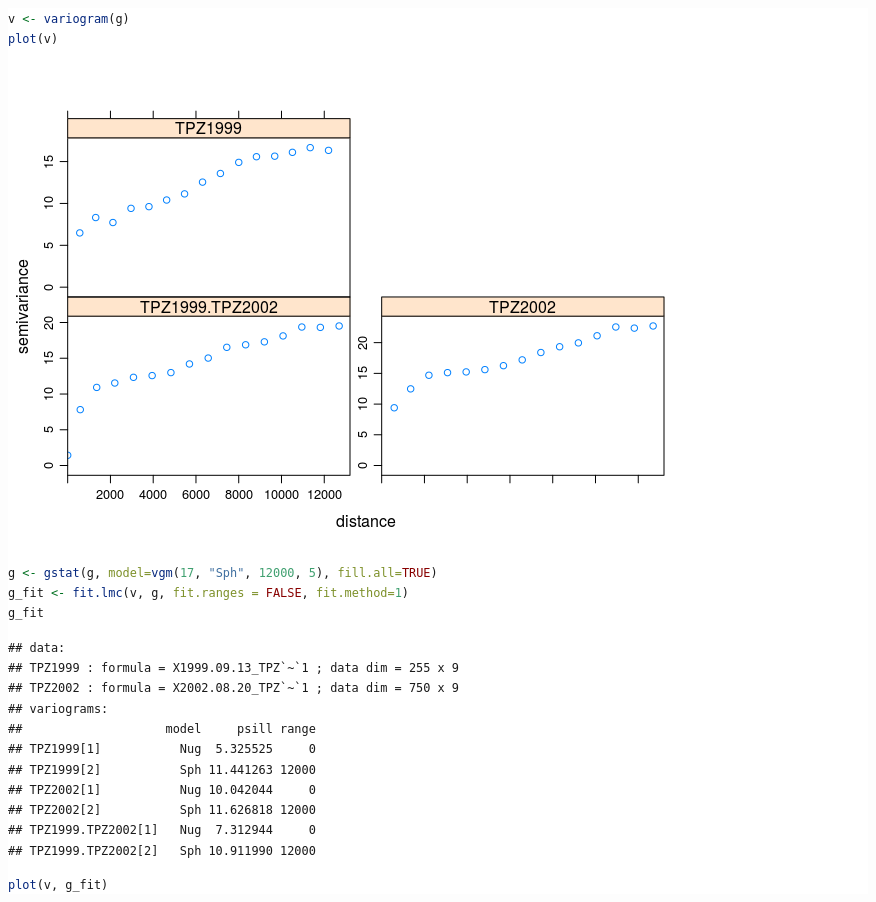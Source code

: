 ```r
v <- variogram(g)
plot(v)
```

![](04-modelowanie_files/figure-html/unnamed-chunk-13-1.png)

```r
g <- gstat(g, model=vgm(17, "Sph", 12000, 5), fill.all=TRUE)
g_fit <- fit.lmc(v, g, fit.ranges = FALSE, fit.method=1)
g_fit
```

```
## data:
## TPZ1999 : formula = X1999.09.13_TPZ`~`1 ; data dim = 255 x 9
## TPZ2002 : formula = X2002.08.20_TPZ`~`1 ; data dim = 750 x 9
## variograms:
##                    model     psill range
## TPZ1999[1]           Nug  5.325525     0
## TPZ1999[2]           Sph 11.441263 12000
## TPZ2002[1]           Nug 10.042044     0
## TPZ2002[2]           Sph 11.626818 12000
## TPZ1999.TPZ2002[1]   Nug  7.312944     0
## TPZ1999.TPZ2002[2]   Sph 10.911990 12000
```

```r
plot(v, g_fit)
```
